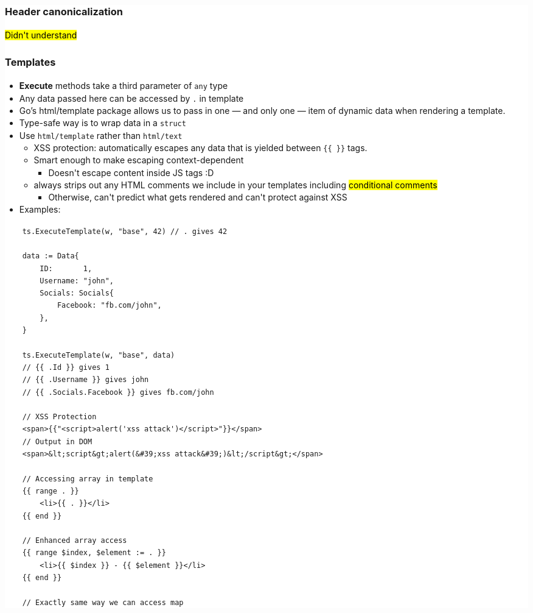 ### Header canonicalization
<mark>Didn't understand</mark>

### Templates

- **Execute** methods take a third parameter of `any` type
- Any data passed here can be accessed by `.` in template
- Go’s html/template package allows us to pass in one — and only one — item of dynamic data when rendering a template.
- Type-safe way is to wrap data in a `struct`
- Use `html/template` rather than `html/text`
    - XSS protection: automatically escapes any data that is yielded between `{{ }}` tags.
    - Smart enough to make escaping context-dependent
        - Doesn't escape content inside JS tags :D
    - always strips out any HTML comments we include in your templates including <mark>conditional comments</mark>
        - Otherwise, can't predict what gets rendered and can't  protect against XSS
- Examples:
```golang
    ts.ExecuteTemplate(w, "base", 42) // . gives 42

    data := Data{
		ID:       1,
		Username: "john",
		Socials: Socials{
			Facebook: "fb.com/john",
		},
	}

    ts.ExecuteTemplate(w, "base", data)
    // {{ .Id }} gives 1
    // {{ .Username }} gives john
    // {{ .Socials.Facebook }} gives fb.com/john

    // XSS Protection
    <span>{{"<script>alert('xss attack')</script>"}}</span>
    // Output in DOM
    <span>&lt;script&gt;alert(&#39;xss attack&#39;)&lt;/script&gt;</span>

    // Accessing array in template
    {{ range . }}
        <li>{{ . }}</li>
    {{ end }}

    // Enhanced array access
    {{ range $index, $element := . }}
        <li>{{ $index }} - {{ $element }}</li>
    {{ end }}

    // Exactly same way we can access map
```
